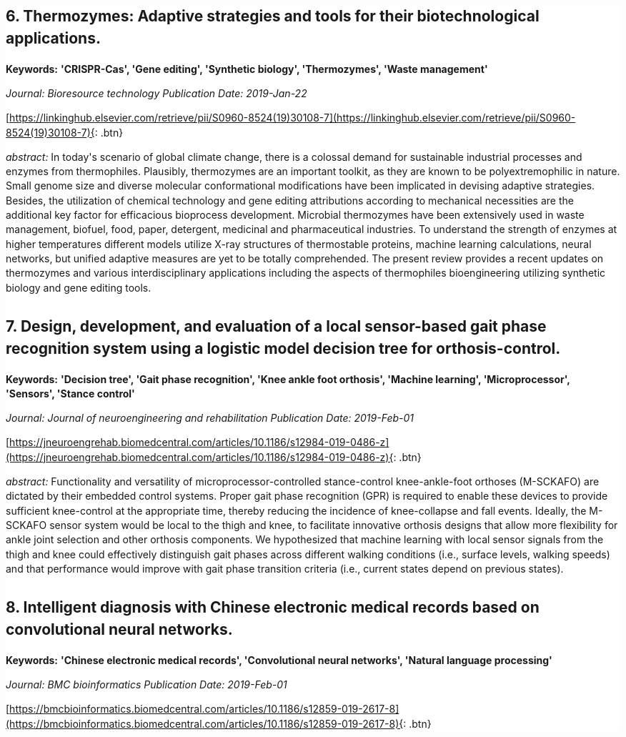 ## 6. Thermozymes: Adaptive strategies and tools for their biotechnological applications.
**Keywords:** **'CRISPR-Cas', 'Gene editing', 'Synthetic biology', 'Thermozymes', 'Waste management'**

*Journal: Bioresource technology* *Publication Date: 2019-Jan-22*

[https://linkinghub.elsevier.com/retrieve/pii/S0960-8524(19)30108-7](https://linkinghub.elsevier.com/retrieve/pii/S0960-8524(19)30108-7){: .btn}

*abstract:* In today's scenario of global climate change, there is a colossal demand for sustainable industrial processes and enzymes from thermophiles. Plausibly, thermozymes are an important toolkit, as they are known to be polyextremophilic in nature. Small genome size and diverse molecular conformational modifications have been implicated in devising adaptive strategies. Besides, the utilization of chemical technology and gene editing attributions according to mechanical necessities are the additional key factor for efficacious bioprocess development. Microbial thermozymes have been extensively used in waste management, biofuel, food, paper, detergent, medicinal and pharmaceutical industries. To understand the strength of enzymes at higher temperatures different models utilize X-ray structures of thermostable proteins, machine learning calculations, neural networks, but unified adaptive measures are yet to be totally comprehended. The present review provides a recent updates on thermozymes and various interdisciplinary applications including the aspects of thermophiles bioengineering utilizing synthetic biology and gene editing tools.

## 7. Design, development, and evaluation of a local sensor-based gait phase recognition system using a logistic model decision tree for orthosis-control.
**Keywords:** **'Decision tree', 'Gait phase recognition', 'Knee ankle foot orthosis', 'Machine learning', 'Microprocessor', 'Sensors', 'Stance control'**

*Journal: Journal of neuroengineering and rehabilitation* *Publication Date: 2019-Feb-01*

[https://jneuroengrehab.biomedcentral.com/articles/10.1186/s12984-019-0486-z](https://jneuroengrehab.biomedcentral.com/articles/10.1186/s12984-019-0486-z){: .btn}

*abstract:* Functionality and versatility of microprocessor-controlled stance-control knee-ankle-foot orthoses (M-SCKAFO) are dictated by their embedded control systems. Proper gait phase recognition (GPR) is required to enable these devices to provide sufficient knee-control at the appropriate time, thereby reducing the incidence of knee-collapse and fall events. Ideally, the M-SCKAFO sensor system would be local to the thigh and knee, to facilitate innovative orthosis designs that allow more flexibility for ankle joint selection and other orthosis components. We hypothesized that machine learning with local sensor signals from the thigh and knee could effectively distinguish gait phases across different walking conditions (i.e., surface levels, walking speeds) and that performance would improve with gait phase transition criteria (i.e., current states depend on previous states).

## 8. Intelligent diagnosis with Chinese electronic medical records based on convolutional neural networks.
**Keywords:** **'Chinese electronic medical records', 'Convolutional neural networks', 'Natural language processing'**

*Journal: BMC bioinformatics* *Publication Date: 2019-Feb-01*

[https://bmcbioinformatics.biomedcentral.com/articles/10.1186/s12859-019-2617-8](https://bmcbioinformatics.biomedcentral.com/articles/10.1186/s12859-019-2617-8){: .btn}
